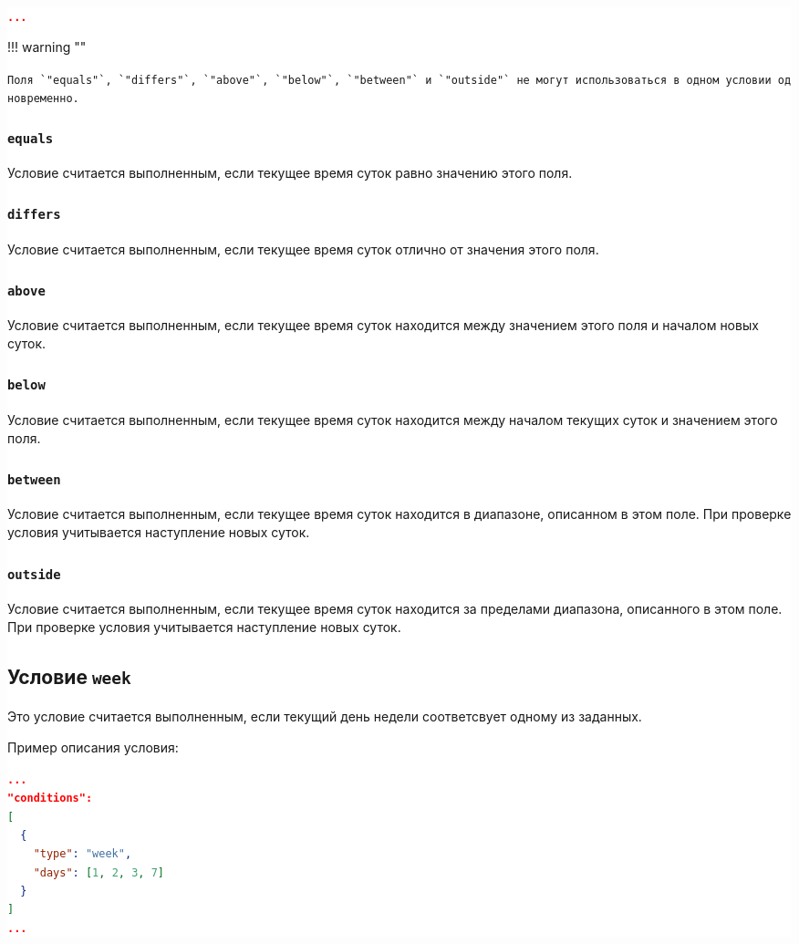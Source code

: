 ```json
...
```

!!! warning ""

    Поля `"equals"`, `"differs"`, `"above"`, `"below"`, `"between"` и `"outside"` не могут использоваться в одном условии одновременно.

### `equals`

Условие считается выполненным, если текущее время суток равно значению этого поля.

### `differs`

Условие считается выполненным, если текущее время суток отлично от значения этого поля.

### `above`

Условие считается выполненным, если текущее время суток находится между значением этого поля и началом новых суток.

### `below`

Условие считается выполненным, если текущее время суток находится между началом текущих суток и значением этого поля.

### `between`

Условие считается выполненным, если текущее время суток находится в диапазоне, описанном в этом поле. При проверке условия учитывается наступление новых суток.

### `outside`

Условие считается выполненным, если текущее время суток находится за пределами диапазона, описанного в этом поле. При проверке условия учитывается наступление новых суток.

## Условие `week`

Это условие считается выполненным, если текущий день недели соответсвует одному из заданных.

Пример описания условия:

```json
...
"conditions":
[
  {
    "type": "week",
    "days": [1, 2, 3, 7]
  }
]
...
```
